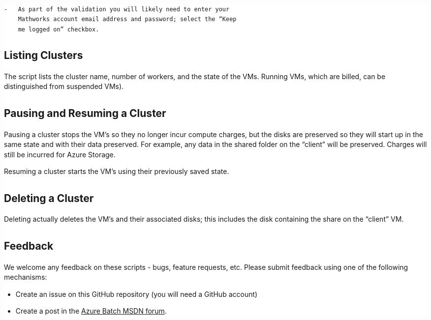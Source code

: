     -   As part of the validation you will likely need to enter your
        Mathworks account email address and password; select the “Keep
        me logged on” checkbox.

## Listing Clusters

The script lists the cluster name, number of workers, and the state of
the VMs.  Running VMs, which are billed, can be distinguished
from suspended VMs).

## Pausing and Resuming a Cluster

Pausing a cluster stops the VM’s so they no longer incur compute
charges, but the disks are preserved so they will start up in the same
state and with their data preserved. For example, any data in the shared
folder on the “client” will be preserved. Charges will still be incurred
for Azure Storage.

Resuming a cluster starts the VM’s using their previously saved state.

## Deleting a Cluster

Deleting actually deletes the VM’s and their associated disks; this
includes the disk containing the share on the “client” VM.

## Feedback

We welcome any feedback on these scripts - bugs, feature requests, etc.
Please submit feedback using one of the following mechanisms:

-   Create an issue on this GitHub repository (you will need a
    GitHub account)

-   Create a post in the [Azure Batch MSDN forum](https://social.msdn.microsoft.com/forums/azure/en-US/home?forum=azurebatch).

